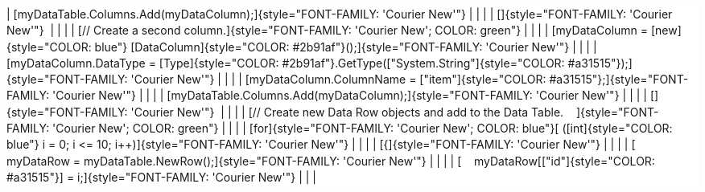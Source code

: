 | [myDataTable.Columns.Add(myDataColumn);]{style="FONT-FAMILY: 'Courier New'"}                                                                                                                                                   |
|                                                                                                                                                                                                                                |
| []{style="FONT-FAMILY: 'Courier New'"}                                                                                                                                                                                         |
|                                                                                                                                                                                                                                |
| [// Create a second column.]{style="FONT-FAMILY: 'Courier New'; COLOR: green"}                                                                                                                                                 |
|                                                                                                                                                                                                                                |
| [myDataColumn = [new]{style="COLOR: blue"} [DataColumn]{style="COLOR: #2b91af"}();]{style="FONT-FAMILY: 'Courier New'"}                                                                                                        |
|                                                                                                                                                                                                                                |
| [myDataColumn.DataType = [Type]{style="COLOR: #2b91af"}.GetType([\"System.String\"]{style="COLOR: #a31515"});]{style="FONT-FAMILY: 'Courier New'"}                                                                             |
|                                                                                                                                                                                                                                |
| [myDataColumn.ColumnName = [\"item\"]{style="COLOR: #a31515"};]{style="FONT-FAMILY: 'Courier New'"}                                                                                                                            |
|                                                                                                                                                                                                                                |
| [myDataTable.Columns.Add(myDataColumn);]{style="FONT-FAMILY: 'Courier New'"}                                                                                                                                                   |
|                                                                                                                                                                                                                                |
| []{style="FONT-FAMILY: 'Courier New'"}                                                                                                                                                                                         |
|                                                                                                                                                                                                                                |
| [// Create new Data Row objects and add to the Data Table.    ]{style="FONT-FAMILY: 'Courier New'; COLOR: green"}                                                                                                              |
|                                                                                                                                                                                                                                |
| [for]{style="FONT-FAMILY: 'Courier New'; COLOR: blue"}[ ([int]{style="COLOR: blue"} i = 0; i \<= 10; i++)]{style="FONT-FAMILY: 'Courier New'"}                                                                                 |
|                                                                                                                                                                                                                                |
| [{]{style="FONT-FAMILY: 'Courier New'"}                                                                                                                                                                                        |
|                                                                                                                                                                                                                                |
| [    myDataRow = myDataTable.NewRow();]{style="FONT-FAMILY: 'Courier New'"}                                                                                                                                                    |
|                                                                                                                                                                                                                                |
| [    myDataRow\[[\"id\"]{style="COLOR: #a31515"}\] = i;]{style="FONT-FAMILY: 'Courier New'"}                                                                                                                                   |
|                                                                                                                                                                                                                                |